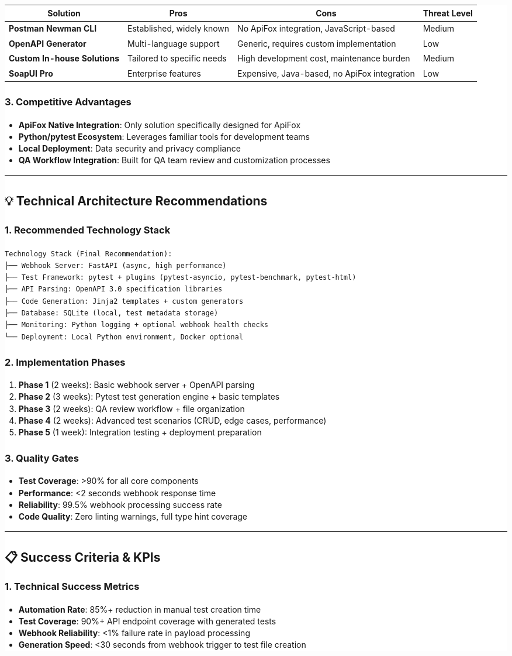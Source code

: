 | Solution | Pros | Cons | Threat Level |
|----------|------|------|-------------|
| **Postman Newman CLI** | Established, widely known | No ApiFox integration, JavaScript-based | Medium |
| **OpenAPI Generator** | Multi-language support | Generic, requires custom implementation | Low |
| **Custom In-house Solutions** | Tailored to specific needs | High development cost, maintenance burden | Medium |
| **SoapUI Pro** | Enterprise features | Expensive, Java-based, no ApiFox integration | Low |

### 3. Competitive Advantages
- **ApiFox Native Integration**: Only solution specifically designed for ApiFox
- **Python/pytest Ecosystem**: Leverages familiar tools for development teams
- **Local Deployment**: Data security and privacy compliance
- **QA Workflow Integration**: Built for QA team review and customization processes

---

## 💡 Technical Architecture Recommendations

### 1. Recommended Technology Stack
```
Technology Stack (Final Recommendation):
├── Webhook Server: FastAPI (async, high performance)
├── Test Framework: pytest + plugins (pytest-asyncio, pytest-benchmark, pytest-html)
├── API Parsing: OpenAPI 3.0 specification libraries
├── Code Generation: Jinja2 templates + custom generators
├── Database: SQLite (local, test metadata storage)
├── Monitoring: Python logging + optional webhook health checks
└── Deployment: Local Python environment, Docker optional
```

### 2. Implementation Phases
1. **Phase 1** (2 weeks): Basic webhook server + OpenAPI parsing
2. **Phase 2** (3 weeks): Pytest test generation engine + basic templates
3. **Phase 3** (2 weeks): QA review workflow + file organization
4. **Phase 4** (2 weeks): Advanced test scenarios (CRUD, edge cases, performance)
5. **Phase 5** (1 week): Integration testing + deployment preparation

### 3. Quality Gates
- **Test Coverage**: >90% for all core components
- **Performance**: <2 seconds webhook response time
- **Reliability**: 99.5% webhook processing success rate
- **Code Quality**: Zero linting warnings, full type hint coverage

---

## 📋 Success Criteria & KPIs

### 1. Technical Success Metrics
- **Automation Rate**: 85%+ reduction in manual test creation time
- **Test Coverage**: 90%+ API endpoint coverage with generated tests
- **Webhook Reliability**: <1% failure rate in payload processing
- **Generation Speed**: <30 seconds from webhook trigger to test file creation
